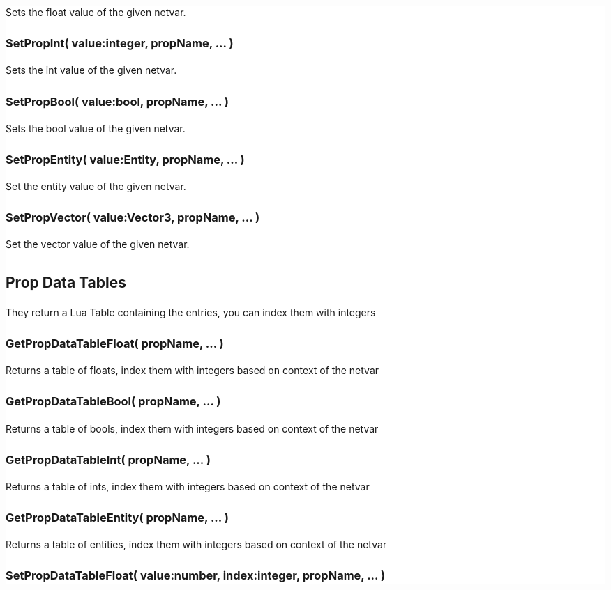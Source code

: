 
Sets the float value of the given netvar.


### SetPropInt( value:integer, propName, ... )


Sets the int value of the given netvar.


### SetPropBool( value:bool, propName, ... )


Sets the bool value of the given netvar.


### SetPropEntity( value:Entity, propName, ... )


Set the entity value of the given netvar.


### SetPropVector( value:Vector3, propName, ... )


Set the vector value of the given netvar.


## Prop Data Tables


They return a Lua Table containing the entries, you can index them with integers


### GetPropDataTableFloat( propName, ... )


Returns a table of floats, index them with integers based on context of the netvar


### GetPropDataTableBool( propName, ... )


Returns a table of bools, index them with integers based on context of the netvar


### GetPropDataTableInt( propName, ... )


Returns a table of ints, index them with integers based on context of the netvar


### GetPropDataTableEntity( propName, ... )


Returns a table of entities, index them with integers based on context of the netvar


### SetPropDataTableFloat( value:number, index:integer, propName, ... )

